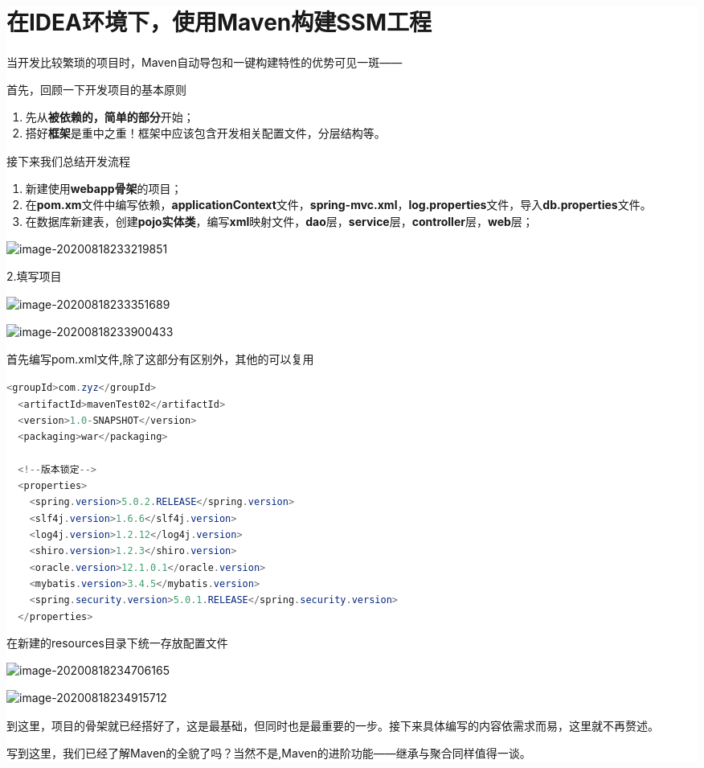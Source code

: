 # 在IDEA环境下，使用Maven构建SSM工程

当开发比较繁琐的项目时，Maven自动导包和一键构建特性的优势可见一斑——

首先，回顾一下开发项目的基本原则

1. 先从**被依赖的，简单的部分**开始；
2. 搭好**框架**是重中之重！框架中应该包含开发相关配置文件，分层结构等。

接下来我们总结开发流程

1. 新建使用**webapp骨架**的项目；
2. 在**pom.xm**文件中编写依赖，**applicationContext**文件，**spring-mvc.xml**，**log.properties**文件，导入**db.properties**文件。
3. 在数据库新建表，创建**pojo实体类**，编写**xml**映射文件，**dao**层，**service**层，**controller**层，**web**层；

![image-20200818233219851](https://zyz-img.oss-cn-chengdu.aliyuncs.com/img/image-20200818233219851.png)

2.填写项目

![image-20200818233351689](https://zyz-img.oss-cn-chengdu.aliyuncs.com/img/image-20200818233351689.png)

![image-20200818233900433](https://zyz-img.oss-cn-chengdu.aliyuncs.com/img/image-20200818233900433.png)

首先编写pom.xml文件,除了这部分有区别外，其他的可以复用

```java
<groupId>com.zyz</groupId>
  <artifactId>mavenTest02</artifactId>
  <version>1.0-SNAPSHOT</version>
  <packaging>war</packaging>

  <!--版本锁定-->
  <properties>
    <spring.version>5.0.2.RELEASE</spring.version>
    <slf4j.version>1.6.6</slf4j.version>
    <log4j.version>1.2.12</log4j.version>
    <shiro.version>1.2.3</shiro.version>
    <oracle.version>12.1.0.1</oracle.version>
    <mybatis.version>3.4.5</mybatis.version>
    <spring.security.version>5.0.1.RELEASE</spring.security.version>
  </properties>
```

在新建的resources目录下统一存放配置文件

![image-20200818234706165](https://zyz-img.oss-cn-chengdu.aliyuncs.com/img/image-20200818234706165.png)

![image-20200818234915712](https://zyz-img.oss-cn-chengdu.aliyuncs.com/img/image-20200818234915712.png)

到这里，项目的骨架就已经搭好了，这是最基础，但同时也是最重要的一步。接下来具体编写的内容依需求而易，这里就不再赘述。

写到这里，我们已经了解Maven的全貌了吗？当然不是,Maven的进阶功能——继承与聚合同样值得一谈。
